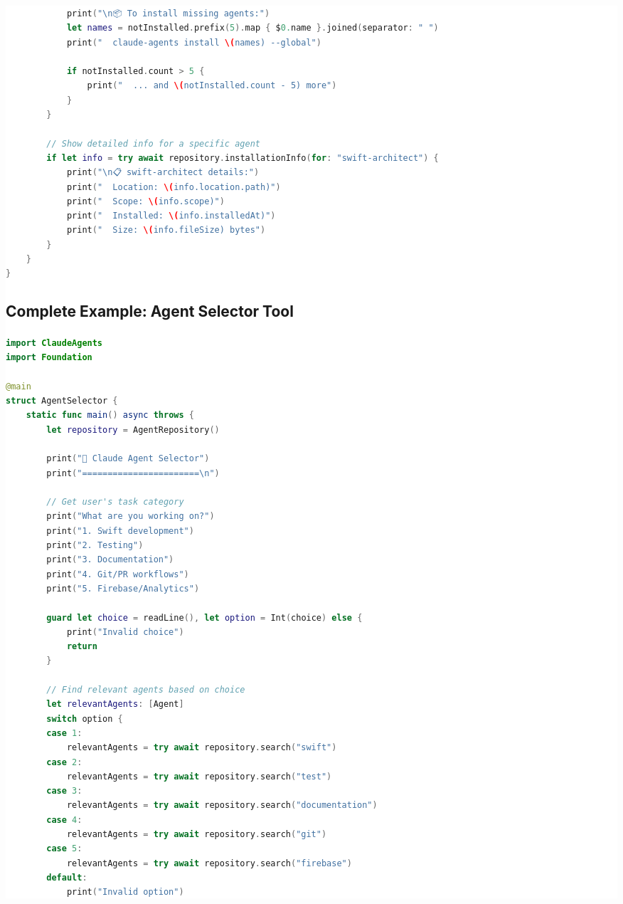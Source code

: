 ```swift
            print("\n📦 To install missing agents:")
            let names = notInstalled.prefix(5).map { $0.name }.joined(separator: " ")
            print("  claude-agents install \(names) --global")

            if notInstalled.count > 5 {
                print("  ... and \(notInstalled.count - 5) more")
            }
        }

        // Show detailed info for a specific agent
        if let info = try await repository.installationInfo(for: "swift-architect") {
            print("\n📋 swift-architect details:")
            print("  Location: \(info.location.path)")
            print("  Scope: \(info.scope)")
            print("  Installed: \(info.installedAt)")
            print("  Size: \(info.fileSize) bytes")
        }
    }
}
```

## Complete Example: Agent Selector Tool

```swift
import ClaudeAgents
import Foundation

@main
struct AgentSelector {
    static func main() async throws {
        let repository = AgentRepository()

        print("🤖 Claude Agent Selector")
        print("=======================\n")
        
        // Get user's task category
        print("What are you working on?")
        print("1. Swift development")
        print("2. Testing")
        print("3. Documentation")
        print("4. Git/PR workflows")
        print("5. Firebase/Analytics")
        
        guard let choice = readLine(), let option = Int(choice) else {
            print("Invalid choice")
            return
        }
        
        // Find relevant agents based on choice
        let relevantAgents: [Agent]
        switch option {
        case 1:
            relevantAgents = try await repository.search("swift")
        case 2:
            relevantAgents = try await repository.search("test")
        case 3:
            relevantAgents = try await repository.search("documentation")
        case 4:
            relevantAgents = try await repository.search("git")
        case 5:
            relevantAgents = try await repository.search("firebase")
        default:
            print("Invalid option")
```